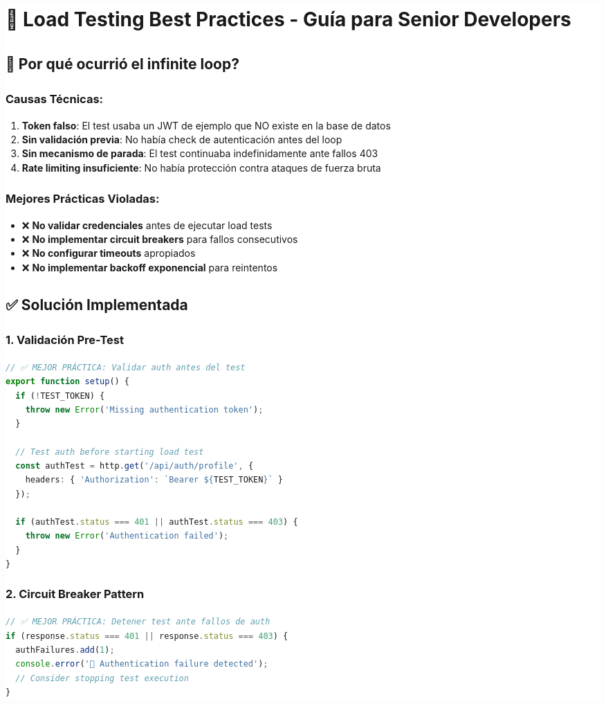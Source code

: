 # 🚀 Load Testing Best Practices - Guía para Senior Developers

## 🚨 **Por qué ocurrió el infinite loop?**

### **Causas Técnicas:**

1. **Token falso**: El test usaba un JWT de ejemplo que NO existe en la base de datos
2. **Sin validación previa**: No había check de autenticación antes del loop
3. **Sin mecanismo de parada**: El test continuaba indefinidamente ante fallos 403
4. **Rate limiting insuficiente**: No había protección contra ataques de fuerza bruta

### **Mejores Prácticas Violadas:**

- ❌ **No validar credenciales** antes de ejecutar load tests
- ❌ **No implementar circuit breakers** para fallos consecutivos
- ❌ **No configurar timeouts** apropiados
- ❌ **No implementar backoff exponencial** para reintentos

## ✅ **Solución Implementada**

### **1. Validación Pre-Test**

```typescript
// ✅ MEJOR PRÁCTICA: Validar auth antes del test
export function setup() {
  if (!TEST_TOKEN) {
    throw new Error('Missing authentication token');
  }
  
  // Test auth before starting load test
  const authTest = http.get('/api/auth/profile', {
    headers: { 'Authorization': `Bearer ${TEST_TOKEN}` }
  });
  
  if (authTest.status === 401 || authTest.status === 403) {
    throw new Error('Authentication failed');
  }
}
```

### **2. Circuit Breaker Pattern**

```typescript
// ✅ MEJOR PRÁCTICA: Detener test ante fallos de auth
if (response.status === 401 || response.status === 403) {
  authFailures.add(1);
  console.error('🚨 Authentication failure detected');
  // Consider stopping test execution
}
```
